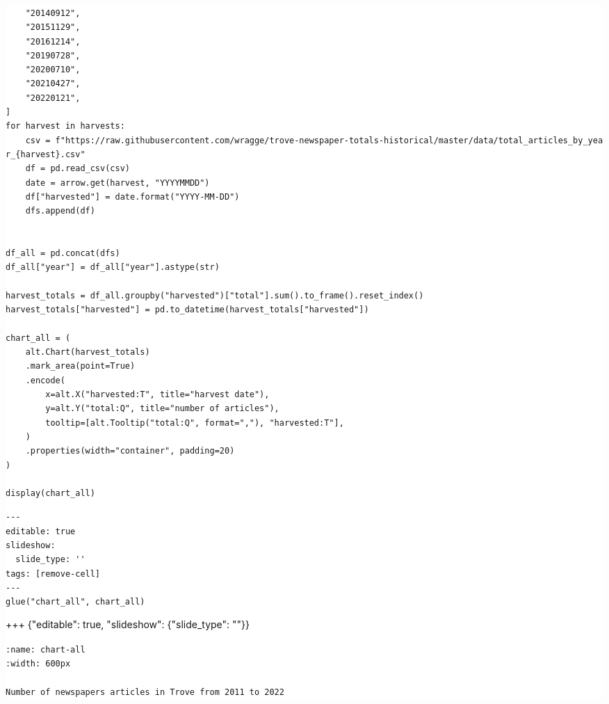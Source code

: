 ```{code-cell} ipython3
    "20140912",
    "20151129",
    "20161214",
    "20190728",
    "20200710",
    "20210427",
    "20220121",
]
for harvest in harvests:
    csv = f"https://raw.githubusercontent.com/wragge/trove-newspaper-totals-historical/master/data/total_articles_by_year_{harvest}.csv"
    df = pd.read_csv(csv)
    date = arrow.get(harvest, "YYYYMMDD")
    df["harvested"] = date.format("YYYY-MM-DD")
    dfs.append(df)


df_all = pd.concat(dfs)
df_all["year"] = df_all["year"].astype(str)

harvest_totals = df_all.groupby("harvested")["total"].sum().to_frame().reset_index()
harvest_totals["harvested"] = pd.to_datetime(harvest_totals["harvested"])

chart_all = (
    alt.Chart(harvest_totals)
    .mark_area(point=True)
    .encode(
        x=alt.X("harvested:T", title="harvest date"),
        y=alt.Y("total:Q", title="number of articles"),
        tooltip=[alt.Tooltip("total:Q", format=","), "harvested:T"],
    )
    .properties(width="container", padding=20)
)

display(chart_all)
```

```{code-cell} ipython3
---
editable: true
slideshow:
  slide_type: ''
tags: [remove-cell]
---
glue("chart_all", chart_all)
```

+++ {"editable": true, "slideshow": {"slide_type": ""}}

```{glue:figure} chart_all
:name: chart-all
:width: 600px

Number of newspapers articles in Trove from 2011 to 2022
```
